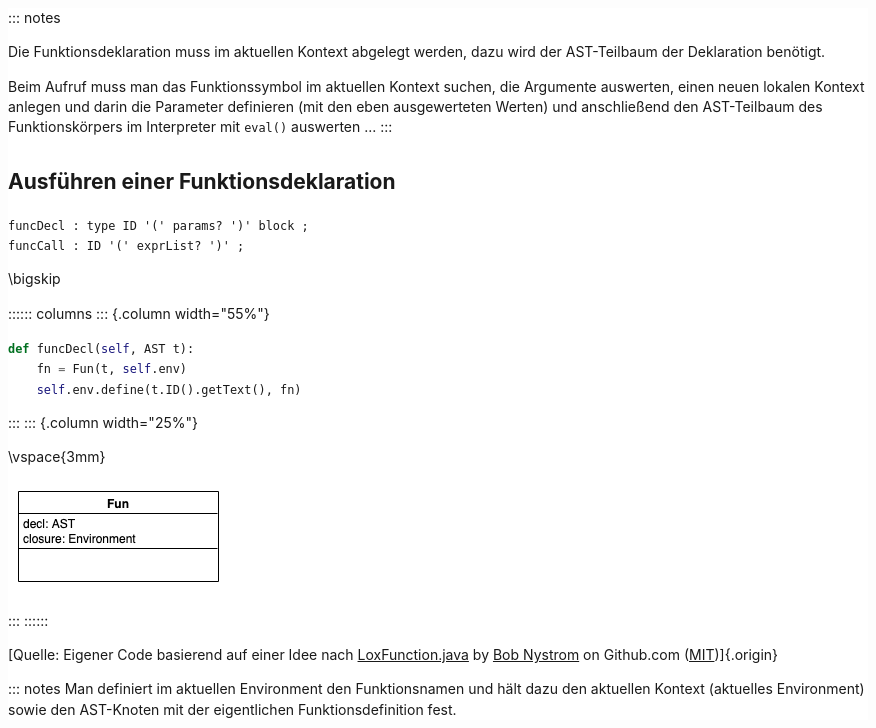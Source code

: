 ::: notes


Die Funktionsdeklaration muss im aktuellen Kontext abgelegt werden,
dazu wird der AST-Teilbaum der Deklaration benötigt.

Beim Aufruf muss man das Funktionssymbol im aktuellen Kontext
suchen, die Argumente auswerten, einen neuen lokalen Kontext
anlegen und darin die Parameter definieren (mit den eben ausgewerteten
Werten) und anschließend den AST-Teilbaum des Funktionskörpers im
Interpreter mit `eval()` auswerten ...
:::


## Ausführen einer Funktionsdeklaration

```antlr
funcDecl : type ID '(' params? ')' block ;
funcCall : ID '(' exprList? ')' ;
```

\bigskip

:::::: columns
::: {.column width="55%"}

```python
def funcDecl(self, AST t):
    fn = Fun(t, self.env)
    self.env.define(t.ID().getText(), fn)
```

:::
::: {.column width="25%"}

\vspace{3mm}

![](images/fun.png)

:::
::::::

[Quelle: Eigener Code basierend auf einer Idee nach [LoxFunction.java](https://github.com/munificent/craftinginterpreters/blob/master/java/com/craftinginterpreters/lox/LoxFunction.java#L6) by [Bob Nystrom](https://github.com/munificent) on Github.com ([MIT](https://github.com/munificent/craftinginterpreters/blob/master/LICENSE))]{.origin}

::: notes
Man definiert im aktuellen Environment den Funktionsnamen und hält dazu
den aktuellen Kontext (aktuelles Environment) sowie den AST-Knoten mit
der eigentlichen Funktionsdefinition fest.

